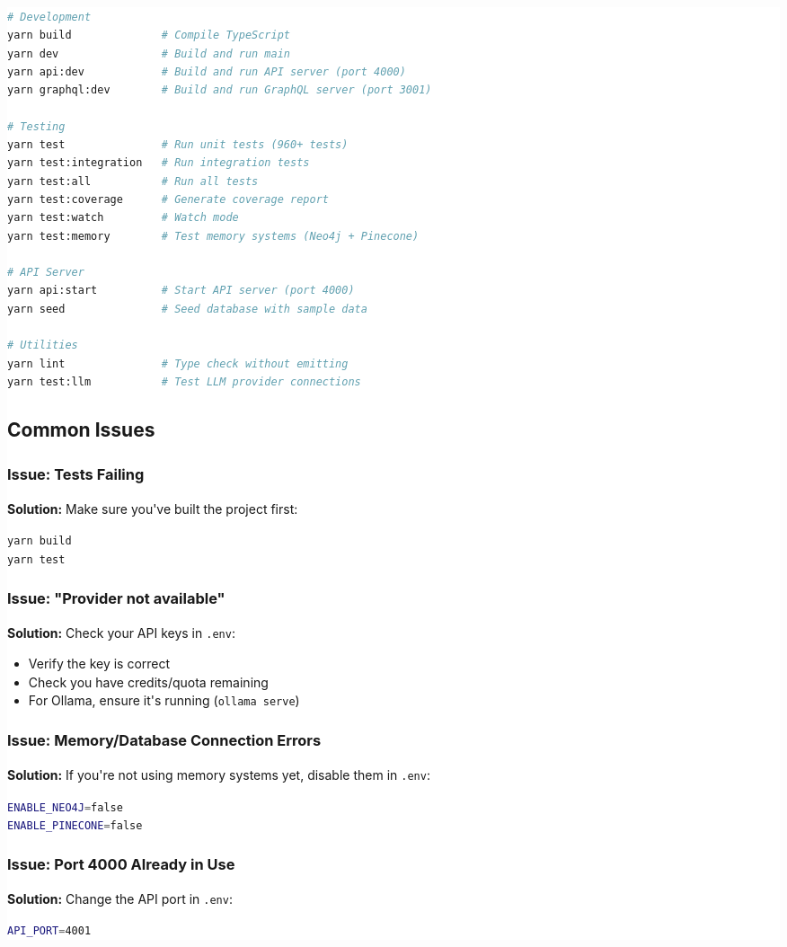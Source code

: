 ```bash
# Development
yarn build              # Compile TypeScript
yarn dev                # Build and run main
yarn api:dev            # Build and run API server (port 4000)
yarn graphql:dev        # Build and run GraphQL server (port 3001)

# Testing
yarn test               # Run unit tests (960+ tests)
yarn test:integration   # Run integration tests
yarn test:all           # Run all tests
yarn test:coverage      # Generate coverage report
yarn test:watch         # Watch mode
yarn test:memory        # Test memory systems (Neo4j + Pinecone)

# API Server
yarn api:start          # Start API server (port 4000)
yarn seed               # Seed database with sample data

# Utilities
yarn lint               # Type check without emitting
yarn test:llm           # Test LLM provider connections
```

## Common Issues

### Issue: Tests Failing

**Solution:** Make sure you've built the project first:
```bash
yarn build
yarn test
```

### Issue: "Provider not available"

**Solution:** Check your API keys in `.env`:
- Verify the key is correct
- Check you have credits/quota remaining
- For Ollama, ensure it's running (`ollama serve`)

### Issue: Memory/Database Connection Errors

**Solution:** If you're not using memory systems yet, disable them in `.env`:
```bash
ENABLE_NEO4J=false
ENABLE_PINECONE=false
```

### Issue: Port 4000 Already in Use

**Solution:** Change the API port in `.env`:
```bash
API_PORT=4001
```

